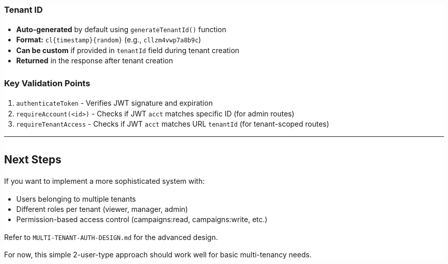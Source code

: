 ### Tenant ID
- **Auto-generated** by default using `generateTenantId()` function
- **Format:** `cl{timestamp}{random}` (e.g., `cllzm4vwp7a8b9c`)
- **Can be custom** if provided in `tenantId` field during tenant creation
- **Returned** in the response after tenant creation

### Key Validation Points
1. `authenticateToken` - Verifies JWT signature and expiration
2. `requireAccount(<id>)` - Checks if JWT `acct` matches specific ID (for admin routes)
3. `requireTenantAccess` - Checks if JWT `acct` matches URL `tenantId` (for tenant-scoped routes)

---

## Next Steps

If you want to implement a more sophisticated system with:
- Users belonging to multiple tenants
- Different roles per tenant (viewer, manager, admin)
- Permission-based access control (campaigns:read, campaigns:write, etc.)

Refer to `MULTI-TENANT-AUTH-DESIGN.md` for the advanced design.

For now, this simple 2-user-type approach should work well for basic multi-tenancy needs.
